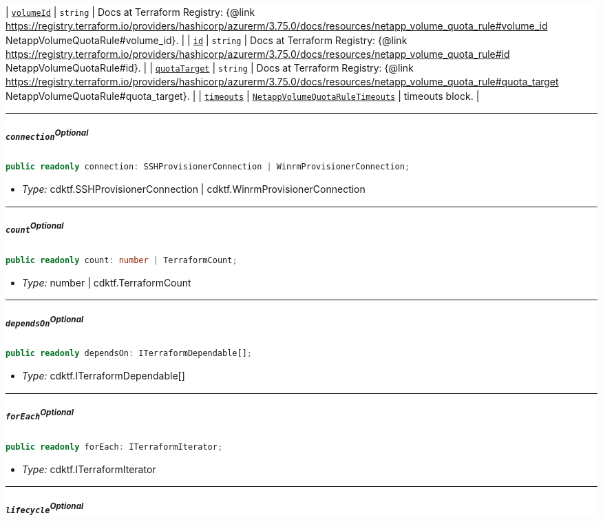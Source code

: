 | <code><a href="#@cdktf/provider-azurerm.netappVolumeQuotaRule.NetappVolumeQuotaRuleConfig.property.volumeId">volumeId</a></code> | <code>string</code> | Docs at Terraform Registry: {@link https://registry.terraform.io/providers/hashicorp/azurerm/3.75.0/docs/resources/netapp_volume_quota_rule#volume_id NetappVolumeQuotaRule#volume_id}. |
| <code><a href="#@cdktf/provider-azurerm.netappVolumeQuotaRule.NetappVolumeQuotaRuleConfig.property.id">id</a></code> | <code>string</code> | Docs at Terraform Registry: {@link https://registry.terraform.io/providers/hashicorp/azurerm/3.75.0/docs/resources/netapp_volume_quota_rule#id NetappVolumeQuotaRule#id}. |
| <code><a href="#@cdktf/provider-azurerm.netappVolumeQuotaRule.NetappVolumeQuotaRuleConfig.property.quotaTarget">quotaTarget</a></code> | <code>string</code> | Docs at Terraform Registry: {@link https://registry.terraform.io/providers/hashicorp/azurerm/3.75.0/docs/resources/netapp_volume_quota_rule#quota_target NetappVolumeQuotaRule#quota_target}. |
| <code><a href="#@cdktf/provider-azurerm.netappVolumeQuotaRule.NetappVolumeQuotaRuleConfig.property.timeouts">timeouts</a></code> | <code><a href="#@cdktf/provider-azurerm.netappVolumeQuotaRule.NetappVolumeQuotaRuleTimeouts">NetappVolumeQuotaRuleTimeouts</a></code> | timeouts block. |

---

##### `connection`<sup>Optional</sup> <a name="connection" id="@cdktf/provider-azurerm.netappVolumeQuotaRule.NetappVolumeQuotaRuleConfig.property.connection"></a>

```typescript
public readonly connection: SSHProvisionerConnection | WinrmProvisionerConnection;
```

- *Type:* cdktf.SSHProvisionerConnection | cdktf.WinrmProvisionerConnection

---

##### `count`<sup>Optional</sup> <a name="count" id="@cdktf/provider-azurerm.netappVolumeQuotaRule.NetappVolumeQuotaRuleConfig.property.count"></a>

```typescript
public readonly count: number | TerraformCount;
```

- *Type:* number | cdktf.TerraformCount

---

##### `dependsOn`<sup>Optional</sup> <a name="dependsOn" id="@cdktf/provider-azurerm.netappVolumeQuotaRule.NetappVolumeQuotaRuleConfig.property.dependsOn"></a>

```typescript
public readonly dependsOn: ITerraformDependable[];
```

- *Type:* cdktf.ITerraformDependable[]

---

##### `forEach`<sup>Optional</sup> <a name="forEach" id="@cdktf/provider-azurerm.netappVolumeQuotaRule.NetappVolumeQuotaRuleConfig.property.forEach"></a>

```typescript
public readonly forEach: ITerraformIterator;
```

- *Type:* cdktf.ITerraformIterator

---

##### `lifecycle`<sup>Optional</sup> <a name="lifecycle" id="@cdktf/provider-azurerm.netappVolumeQuotaRule.NetappVolumeQuotaRuleConfig.property.lifecycle"></a>
